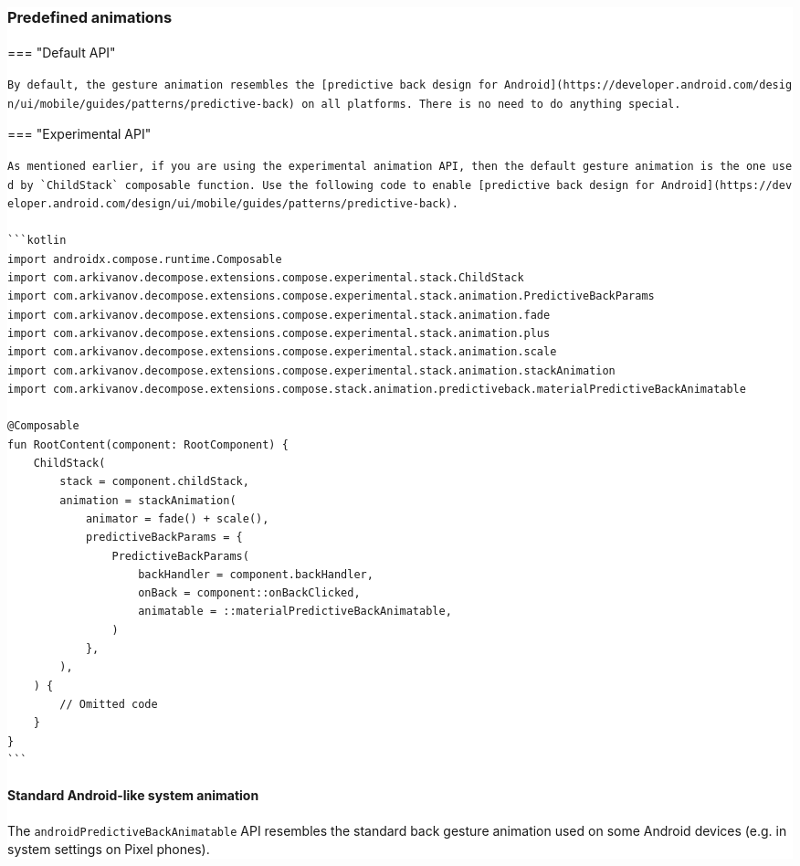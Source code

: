 ### Predefined animations

=== "Default API"

    By default, the gesture animation resembles the [predictive back design for Android](https://developer.android.com/design/ui/mobile/guides/patterns/predictive-back) on all platforms. There is no need to do anything special.

=== "Experimental API"

    As mentioned earlier, if you are using the experimental animation API, then the default gesture animation is the one used by `ChildStack` composable function. Use the following code to enable [predictive back design for Android](https://developer.android.com/design/ui/mobile/guides/patterns/predictive-back).

    ```kotlin
    import androidx.compose.runtime.Composable
    import com.arkivanov.decompose.extensions.compose.experimental.stack.ChildStack
    import com.arkivanov.decompose.extensions.compose.experimental.stack.animation.PredictiveBackParams
    import com.arkivanov.decompose.extensions.compose.experimental.stack.animation.fade
    import com.arkivanov.decompose.extensions.compose.experimental.stack.animation.plus
    import com.arkivanov.decompose.extensions.compose.experimental.stack.animation.scale
    import com.arkivanov.decompose.extensions.compose.experimental.stack.animation.stackAnimation
    import com.arkivanov.decompose.extensions.compose.stack.animation.predictiveback.materialPredictiveBackAnimatable

    @Composable
    fun RootContent(component: RootComponent) {
        ChildStack(
            stack = component.childStack,
            animation = stackAnimation(
                animator = fade() + scale(),
                predictiveBackParams = {
                    PredictiveBackParams(
                        backHandler = component.backHandler,
                        onBack = component::onBackClicked,
                        animatable = ::materialPredictiveBackAnimatable,
                    )
                },
            ),
        ) {
            // Omitted code
        }
    }
    ```

<video width="192" autoplay loop muted><source src="/Decompose/media/BackGestureMaterial.mp4" type="video/mp4"></video>

#### Standard Android-like system animation

The `androidPredictiveBackAnimatable` API resembles the standard back gesture animation used on some Android devices (e.g. in system settings on Pixel phones).
